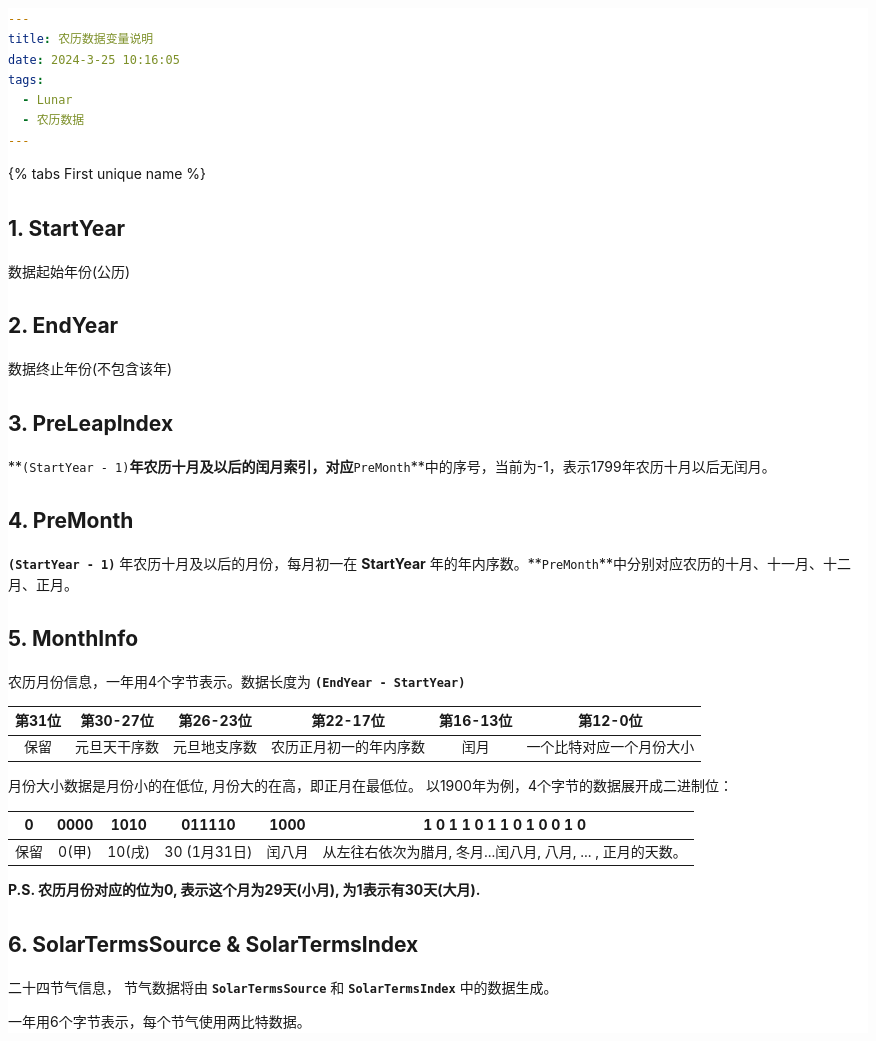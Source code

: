 ```yaml
---
title: 农历数据变量说明
date: 2024-3-25 10:16:05
tags:
  - Lunar
  - 农历数据
---
```


{% tabs First unique name %}


## 1. StartYear

数据起始年份(公历)

## 2. EndYear

数据终止年份(不包含该年)

## 3. PreLeapIndex

**`(StartYear - 1)`**年农历十月及以后的闰月索引，对应**`PreMonth`**中的序号，当前为-1，表示1799年农历十月以后无闰月。

## 4. PreMonth

**`(StartYear - 1)`** 年农历十月及以后的月份，每月初一在 **StartYear** 年的年内序数。**`PreMonth`**中分别对应农历的十月、十一月、十二月、正月。

## 5. MonthInfo

农历月份信息，一年用4个字节表示。数据长度为 **`(EndYear - StartYear)`**

| 第31位 |  第30-27位   |  第26-23位   |       第22-17位        | 第16-13位 |         第12-0位         |
| :----: | :----------: | :----------: | :--------------------: | :-------: | :----------------------: |
|  保留  | 元旦天干序数 | 元旦地支序数 | 农历正月初一的年内序数 |   闰月    | 一个比特对应一个月份大小 |

月份大小数据是月份小的在低位, 月份大的在高，即正月在最低位。
以1900年为例，4个字节的数据展开成二进制位：

|  0   | 0000  |  1010  |    011110    |  1000  |                  1 0 1 1 0 1 1 0 1 0 0 1 0                  |
| :--: | :---: | :----: | :----------: | :----: | :---------------------------------------------------------: |
| 保留 | 0(甲) | 10(戌) | 30 (1月31日) | 闰八月 | 从左往右依次为腊月, 冬月...闰八月, 八月, ... , 正月的天数。 |

**P.S. 农历月份对应的位为0, 表示这个月为29天(小月), 为1表示有30天(大月).** 

## 6. SolarTermsSource & SolarTermsIndex

二十四节气信息， 节气数据将由 **`SolarTermsSource`** 和 **`SolarTermsIndex`** 中的数据生成。

一年用6个字节表示，每个节气使用两比特数据。
